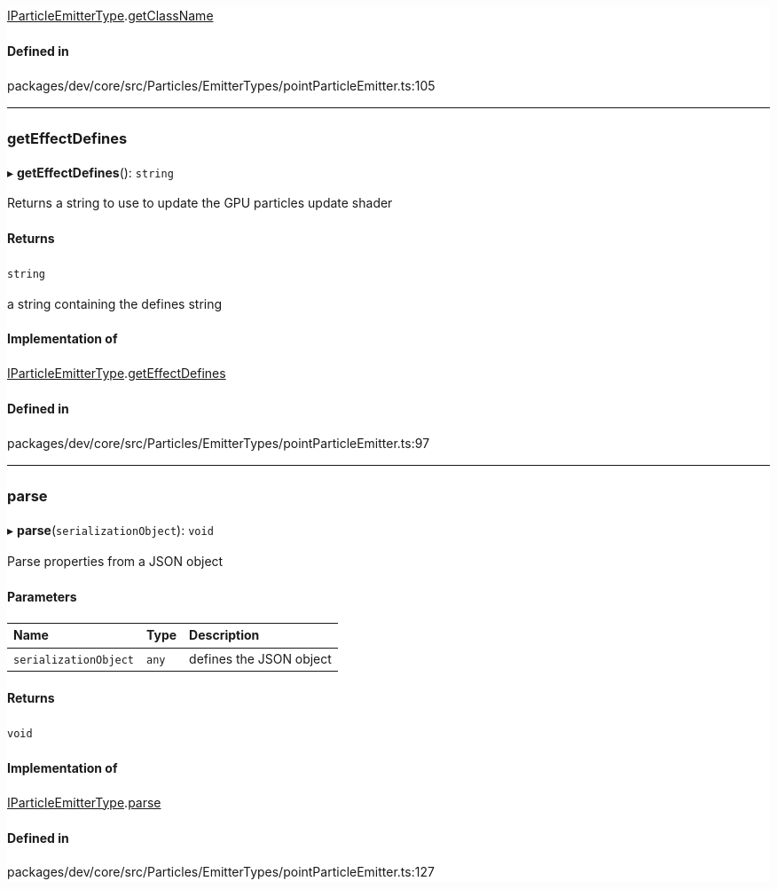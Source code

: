 [IParticleEmitterType](../interfaces/IParticleEmitterType.md).[getClassName](../interfaces/IParticleEmitterType.md#getclassname)

#### Defined in

packages/dev/core/src/Particles/EmitterTypes/pointParticleEmitter.ts:105

___

### getEffectDefines

▸ **getEffectDefines**(): `string`

Returns a string to use to update the GPU particles update shader

#### Returns

`string`

a string containing the defines string

#### Implementation of

[IParticleEmitterType](../interfaces/IParticleEmitterType.md).[getEffectDefines](../interfaces/IParticleEmitterType.md#geteffectdefines)

#### Defined in

packages/dev/core/src/Particles/EmitterTypes/pointParticleEmitter.ts:97

___

### parse

▸ **parse**(`serializationObject`): `void`

Parse properties from a JSON object

#### Parameters

| Name | Type | Description |
| :------ | :------ | :------ |
| `serializationObject` | `any` | defines the JSON object |

#### Returns

`void`

#### Implementation of

[IParticleEmitterType](../interfaces/IParticleEmitterType.md).[parse](../interfaces/IParticleEmitterType.md#parse)

#### Defined in

packages/dev/core/src/Particles/EmitterTypes/pointParticleEmitter.ts:127
